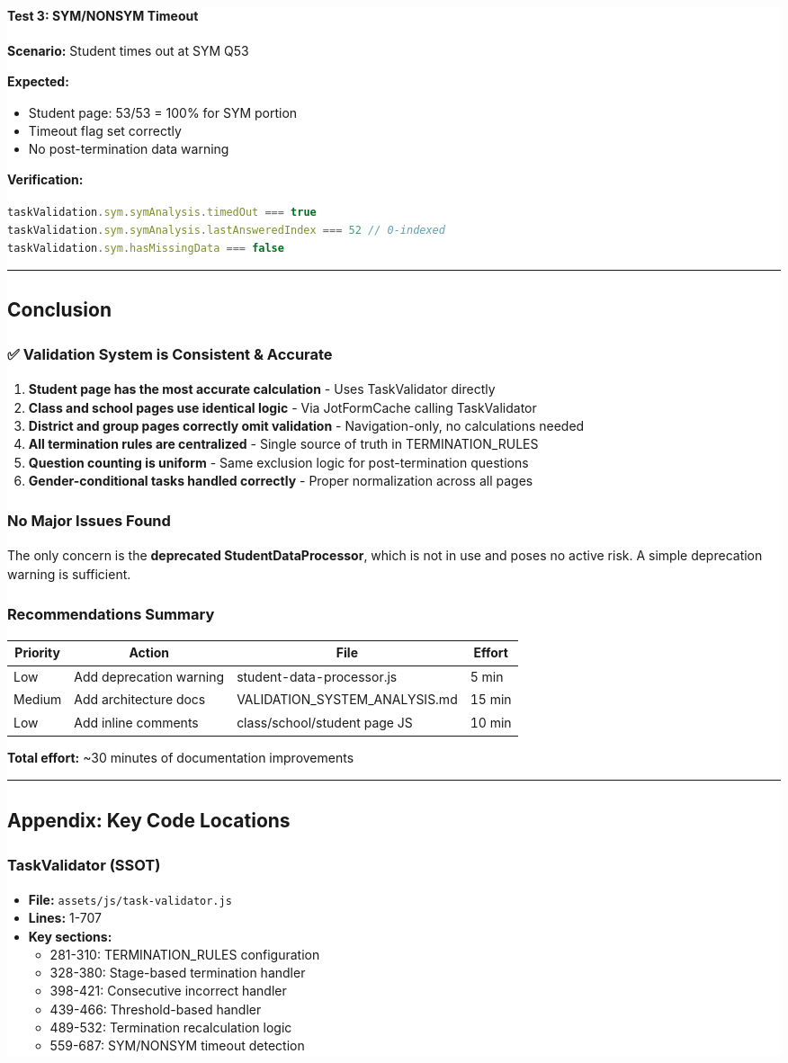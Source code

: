 #### Test 3: SYM/NONSYM Timeout
**Scenario:** Student times out at SYM Q53

**Expected:**
- Student page: 53/53 = 100% for SYM portion
- Timeout flag set correctly
- No post-termination data warning

**Verification:**
```javascript
taskValidation.sym.symAnalysis.timedOut === true
taskValidation.sym.symAnalysis.lastAnsweredIndex === 52 // 0-indexed
taskValidation.sym.hasMissingData === false
```

---

## Conclusion

### ✅ Validation System is Consistent & Accurate

1. **Student page has the most accurate calculation** - Uses TaskValidator directly
2. **Class and school pages use identical logic** - Via JotFormCache calling TaskValidator
3. **District and group pages correctly omit validation** - Navigation-only, no calculations needed
4. **All termination rules are centralized** - Single source of truth in TERMINATION_RULES
5. **Question counting is uniform** - Same exclusion logic for post-termination questions
6. **Gender-conditional tasks handled correctly** - Proper normalization across all pages

### No Major Issues Found

The only concern is the **deprecated StudentDataProcessor**, which is not in use and poses no active risk. A simple deprecation warning is sufficient.

### Recommendations Summary

| Priority | Action | File | Effort |
|----------|--------|------|--------|
| Low | Add deprecation warning | student-data-processor.js | 5 min |
| Medium | Add architecture docs | VALIDATION_SYSTEM_ANALYSIS.md | 15 min |
| Low | Add inline comments | class/school/student page JS | 10 min |

**Total effort:** ~30 minutes of documentation improvements

---

## Appendix: Key Code Locations

### TaskValidator (SSOT)
- **File:** `assets/js/task-validator.js`
- **Lines:** 1-707
- **Key sections:**
  - 281-310: TERMINATION_RULES configuration
  - 328-380: Stage-based termination handler
  - 398-421: Consecutive incorrect handler
  - 439-466: Threshold-based handler
  - 489-532: Termination recalculation logic
  - 559-687: SYM/NONSYM timeout detection
